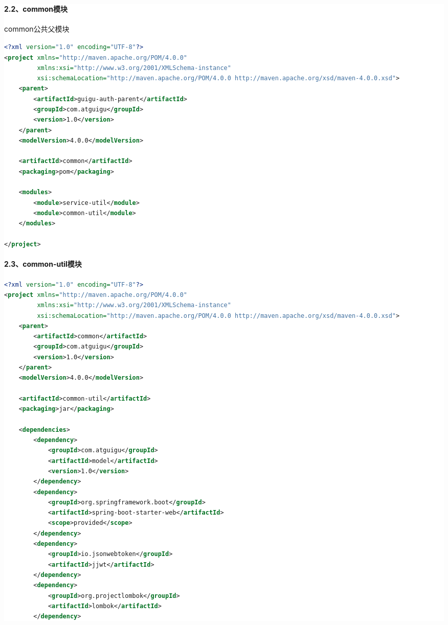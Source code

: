 #### 2.2、common模块

common公共父模块

```xml
<?xml version="1.0" encoding="UTF-8"?>
<project xmlns="http://maven.apache.org/POM/4.0.0"
         xmlns:xsi="http://www.w3.org/2001/XMLSchema-instance"
         xsi:schemaLocation="http://maven.apache.org/POM/4.0.0 http://maven.apache.org/xsd/maven-4.0.0.xsd">
    <parent>
        <artifactId>guigu-auth-parent</artifactId>
        <groupId>com.atguigu</groupId>
        <version>1.0</version>
    </parent>
    <modelVersion>4.0.0</modelVersion>

    <artifactId>common</artifactId>
    <packaging>pom</packaging>

    <modules>
        <module>service-util</module>
        <module>common-util</module>
    </modules>

</project>
```

#### 2.3、common-util模块

```xml
<?xml version="1.0" encoding="UTF-8"?>
<project xmlns="http://maven.apache.org/POM/4.0.0"
         xmlns:xsi="http://www.w3.org/2001/XMLSchema-instance"
         xsi:schemaLocation="http://maven.apache.org/POM/4.0.0 http://maven.apache.org/xsd/maven-4.0.0.xsd">
    <parent>
        <artifactId>common</artifactId>
        <groupId>com.atguigu</groupId>
        <version>1.0</version>
    </parent>
    <modelVersion>4.0.0</modelVersion>

    <artifactId>common-util</artifactId>
    <packaging>jar</packaging>

    <dependencies>
        <dependency>
            <groupId>com.atguigu</groupId>
            <artifactId>model</artifactId>
            <version>1.0</version>
        </dependency>
        <dependency>
            <groupId>org.springframework.boot</groupId>
            <artifactId>spring-boot-starter-web</artifactId>
            <scope>provided</scope>
        </dependency>
        <dependency>
            <groupId>io.jsonwebtoken</groupId>
            <artifactId>jjwt</artifactId>
        </dependency>
        <dependency>
            <groupId>org.projectlombok</groupId>
            <artifactId>lombok</artifactId>
        </dependency>
```